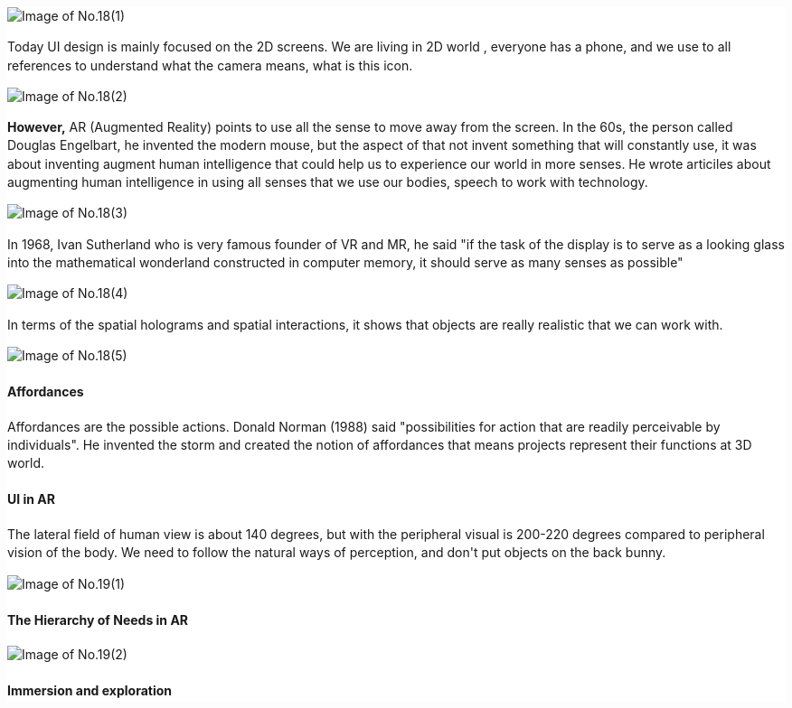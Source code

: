 ![Image of No.18(1)]({{pathToRoot}}/assets/figures/perception_ar/No.18(1)%20UI.jpg)



Today UI design is mainly focused on the 2D screens. We are living in 2D world , everyone has a phone, and we use to all references to understand what the camera means, what is this icon.

![Image of No.18(2)]({{pathToRoot}}/assets/figures/perception_ar/No.18(2)%20UI.JPG)

**However,** AR (Augmented Reality) points to use all the sense to move away from the screen. In the 60s, the person called Douglas Engelbart, he invented the modern mouse, but the aspect of that not invent something that will constantly use, it was about inventing augment human intelligence that could help us to experience our world in more senses. He wrote articiles about augmenting human intelligence in using all senses that we use our bodies, speech to work with technology.

![Image of No.18(3)]({{pathToRoot}}/assets/figures/perception_ar/No.18(3)%20UI.JPG)

 In 1968, Ivan Sutherland who is very famous founder of VR and MR, he said "if the task of the display is to serve as a looking glass into the mathematical wonderland constructed in computer memory, it should serve as many senses as possible"



![Image of No.18(4)]({{pathToRoot}}/assets/figures/perception_ar/No.18(4)%20UI.gif)



In terms of the spatial holograms and spatial interactions, it shows that objects are really realistic that we can work with.

![Image of No.18(5)]({{pathToRoot}}/assets/figures/perception_ar/No.18(5)%20UI.jpg)



#### Affordances

Affordances are the possible actions. Donald Norman (1988) said "possibilities for action that are readily perceivable by individuals". He invented the storm and created the notion of affordances that means projects represent their functions at 3D world. 



#### UI in AR

The lateral field of human view is about 140 degrees, but with the peripheral visual is 200-220 degrees compared to peripheral vision of the body. We need to follow the natural ways of perception, and don't put objects on the back bunny. 

![Image of No.19(1)]({{pathToRoot}}/assets/figures/perception_ar/No.19(1)%20Affordances.jpg)



#### The Hierarchy of Needs in AR

![Image of No.19(2)]({{pathToRoot}}/assets/figures/perception_ar/No.19(2)%20Affordances.JPG)



#### Immersion and exploration
